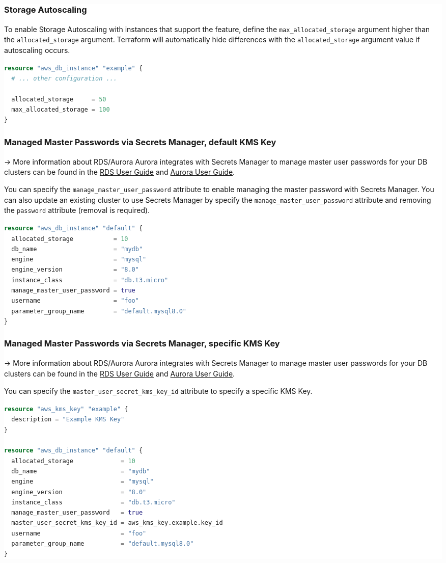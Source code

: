 ### Storage Autoscaling

To enable Storage Autoscaling with instances that support the feature, define the `max_allocated_storage` argument higher than the `allocated_storage` argument. Terraform will automatically hide differences with the `allocated_storage` argument value if autoscaling occurs.

```terraform
resource "aws_db_instance" "example" {
  # ... other configuration ...

  allocated_storage     = 50
  max_allocated_storage = 100
}
```

### Managed Master Passwords via Secrets Manager, default KMS Key

-> More information about RDS/Aurora Aurora integrates with Secrets Manager to manage master user passwords for your DB clusters can be found in the [RDS User Guide](https://aws.amazon.com/about-aws/whats-new/2022/12/amazon-rds-integration-aws-secrets-manager/) and [Aurora User Guide](https://docs.aws.amazon.com/AmazonRDS/latest/AuroraUserGuide/rds-secrets-manager.html).

You can specify the `manage_master_user_password` attribute to enable managing the master password with Secrets Manager. You can also update an existing cluster to use Secrets Manager by specify the `manage_master_user_password` attribute and removing the `password` attribute (removal is required).

```terraform
resource "aws_db_instance" "default" {
  allocated_storage           = 10
  db_name                     = "mydb"
  engine                      = "mysql"
  engine_version              = "8.0"
  instance_class              = "db.t3.micro"
  manage_master_user_password = true
  username                    = "foo"
  parameter_group_name        = "default.mysql8.0"
}
```

### Managed Master Passwords via Secrets Manager, specific KMS Key

-> More information about RDS/Aurora Aurora integrates with Secrets Manager to manage master user passwords for your DB clusters can be found in the [RDS User Guide](https://aws.amazon.com/about-aws/whats-new/2022/12/amazon-rds-integration-aws-secrets-manager/) and [Aurora User Guide](https://docs.aws.amazon.com/AmazonRDS/latest/AuroraUserGuide/rds-secrets-manager.html).

You can specify the `master_user_secret_kms_key_id` attribute to specify a specific KMS Key.

```terraform
resource "aws_kms_key" "example" {
  description = "Example KMS Key"
}

resource "aws_db_instance" "default" {
  allocated_storage             = 10
  db_name                       = "mydb"
  engine                        = "mysql"
  engine_version                = "8.0"
  instance_class                = "db.t3.micro"
  manage_master_user_password   = true
  master_user_secret_kms_key_id = aws_kms_key.example.key_id
  username                      = "foo"
  parameter_group_name          = "default.mysql8.0"
}
```
